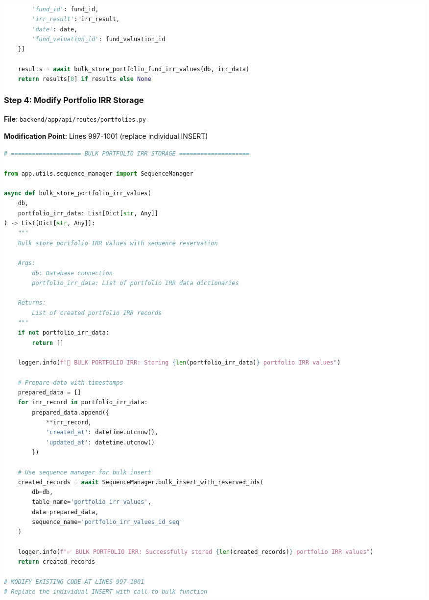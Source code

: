 ```python
        'fund_id': fund_id,
        'irr_result': irr_result,
        'date': date,
        'fund_valuation_id': fund_valuation_id
    }]
    
    results = await bulk_store_portfolio_fund_irr_values(db, irr_data)
    return results[0] if results else None
```

### **Step 4: Modify Portfolio IRR Storage**

**File**: `backend/app/api/routes/portfolios.py`

**Modification Point**: Lines 997-1001 (replace individual INSERT)

```python
# ==================== BULK PORTFOLIO IRR STORAGE ====================

from app.utils.sequence_manager import SequenceManager

async def bulk_store_portfolio_irr_values(
    db,
    portfolio_irr_data: List[Dict[str, Any]]
) -> List[Dict[str, Any]]:
    """
    Bulk store portfolio IRR values with sequence reservation
    
    Args:
        db: Database connection
        portfolio_irr_data: List of portfolio IRR data dictionaries
                           
    Returns:
        List of created portfolio IRR records
    """
    if not portfolio_irr_data:
        return []
    
    logger.info(f"🚀 BULK PORTFOLIO IRR: Storing {len(portfolio_irr_data)} portfolio IRR values")
    
    # Prepare data with timestamps
    prepared_data = []
    for irr_record in portfolio_irr_data:
        prepared_data.append({
            **irr_record,
            'created_at': datetime.utcnow(),
            'updated_at': datetime.utcnow()
        })
    
    # Use sequence manager for bulk insert
    created_records = await SequenceManager.bulk_insert_with_reserved_ids(
        db=db,
        table_name='portfolio_irr_values',
        data=prepared_data,
        sequence_name='portfolio_irr_values_id_seq'
    )
    
    logger.info(f"✅ BULK PORTFOLIO IRR: Successfully stored {len(created_records)} portfolio IRR values")
    return created_records

# MODIFY EXISTING CODE AT LINES 997-1001
# Replace the individual INSERT with call to bulk function
```
